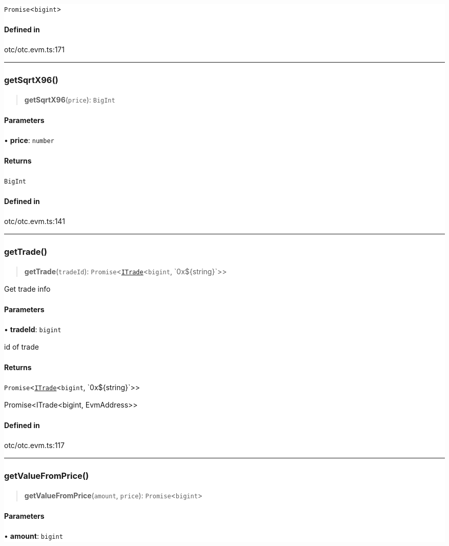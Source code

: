 `Promise`\<`bigint`\>

#### Defined in

otc/otc.evm.ts:171

***

### getSqrtX96()

> **getSqrtX96**(`price`): `BigInt`

#### Parameters

• **price**: `number`

#### Returns

`BigInt`

#### Defined in

otc/otc.evm.ts:141

***

### getTrade()

> **getTrade**(`tradeId`): `Promise`\<[`ITrade`](../interfaces/ITrade.md)\<`bigint`, \`0x$\{string\}\`\>\>

Get trade info

#### Parameters

• **tradeId**: `bigint`

id of trade

#### Returns

`Promise`\<[`ITrade`](../interfaces/ITrade.md)\<`bigint`, \`0x$\{string\}\`\>\>

Promise<ITrade<bigint, EvmAddress>>

#### Defined in

otc/otc.evm.ts:117

***

### getValueFromPrice()

> **getValueFromPrice**(`amount`, `price`): `Promise`\<`bigint`\>

#### Parameters

• **amount**: `bigint`
